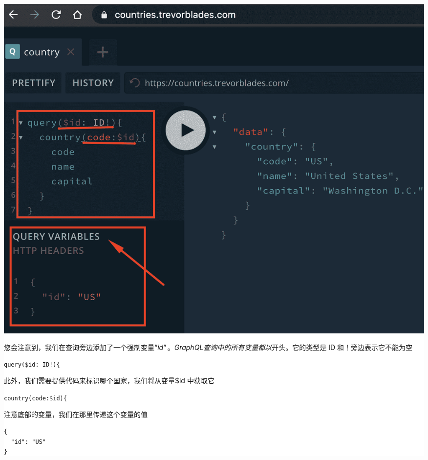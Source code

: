 ![](img/aa322781f56203712a63e9c19d37a2cd.png)

您会注意到，我们在查询旁边添加了一个强制变量“$id”。GraphQL 查询中的所有变量都以$开头。它的类型是 ID 和！旁边表示它不能为空

```
query($id: ID!){
```

此外，我们需要提供代码来标识哪个国家，我们将从变量$id 中获取它

```
country(code:$id){
```

注意底部的变量，我们在那里传递这个变量的值

```
{
  "id": "US"
}
```

